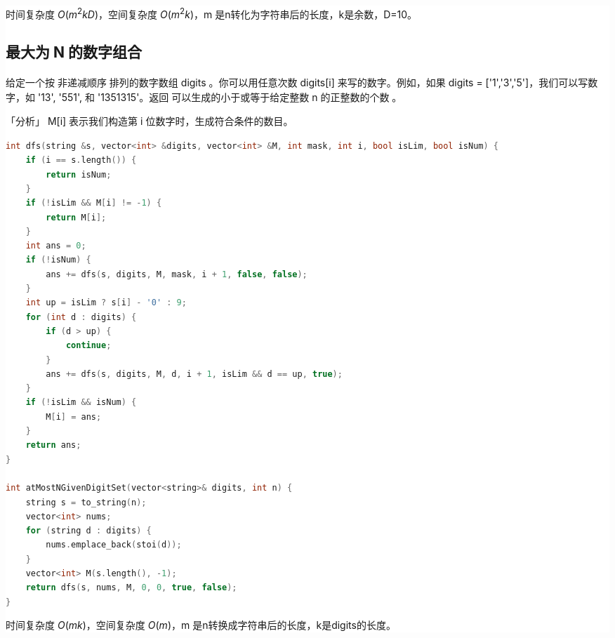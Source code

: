 ```cpp
```
时间复杂度 $O(m^{2}kD)$，空间复杂度 $O(m^{2}k)$，m 是n转化为字符串后的长度，k是余数，D=10。

## 最大为 N 的数字组合
给定一个按 非递减顺序 排列的数字数组 digits 。你可以用任意次数 digits[i] 来写的数字。例如，如果 digits = ['1','3','5']，我们可以写数字，如 '13', '551', 和 '1351315'。返回 可以生成的小于或等于给定整数 n 的正整数的个数 。

「分析」
M[i] 表示我们构造第 i 位数字时，生成符合条件的数目。

```cpp
int dfs(string &s, vector<int> &digits, vector<int> &M, int mask, int i, bool isLim, bool isNum) {
	if (i == s.length()) {
		return isNum;
	}
	if (!isLim && M[i] != -1) {
		return M[i];
	}
	int ans = 0;
	if (!isNum) {
		ans += dfs(s, digits, M, mask, i + 1, false, false);
	}
	int up = isLim ? s[i] - '0' : 9;
	for (int d : digits) {
		if (d > up) {
			continue;
		}
		ans += dfs(s, digits, M, d, i + 1, isLim && d == up, true);
	}
	if (!isLim && isNum) {
		M[i] = ans;
	}
	return ans;
}

int atMostNGivenDigitSet(vector<string>& digits, int n) {
	string s = to_string(n);
	vector<int> nums;
	for (string d : digits) {
		nums.emplace_back(stoi(d));
	}
	vector<int> M(s.length(), -1);
	return dfs(s, nums, M, 0, 0, true, false);
}
```
时间复杂度 $O(mk)$，空间复杂度 $O(m)$，m 是n转换成字符串后的长度，k是digits的长度。
